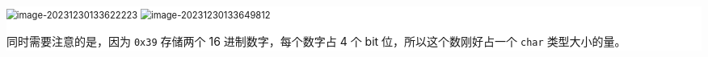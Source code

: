<img src="https://leafalice-image.oss-cn-hangzhou.aliyuncs.com/img/2023-12-30%2F7f033ce736224751c587c1fbb177cb71--2c9d--image-20231230133622223.png" alt="image-20231230133622223" style="zoom:80%;" />

<img src="https://leafalice-image.oss-cn-hangzhou.aliyuncs.com/img/2023-12-30%2F14170e4af05eb7cdc924c33878847095--f572--image-20231230133649812.png" alt="image-20231230133649812" style="zoom:80%;" />

同时需要注意的是，因为 `0x39` 存储两个 16 进制数字，每个数字占 4 个 bit 位，所以这个数刚好占一个 `char` 类型大小的量。

